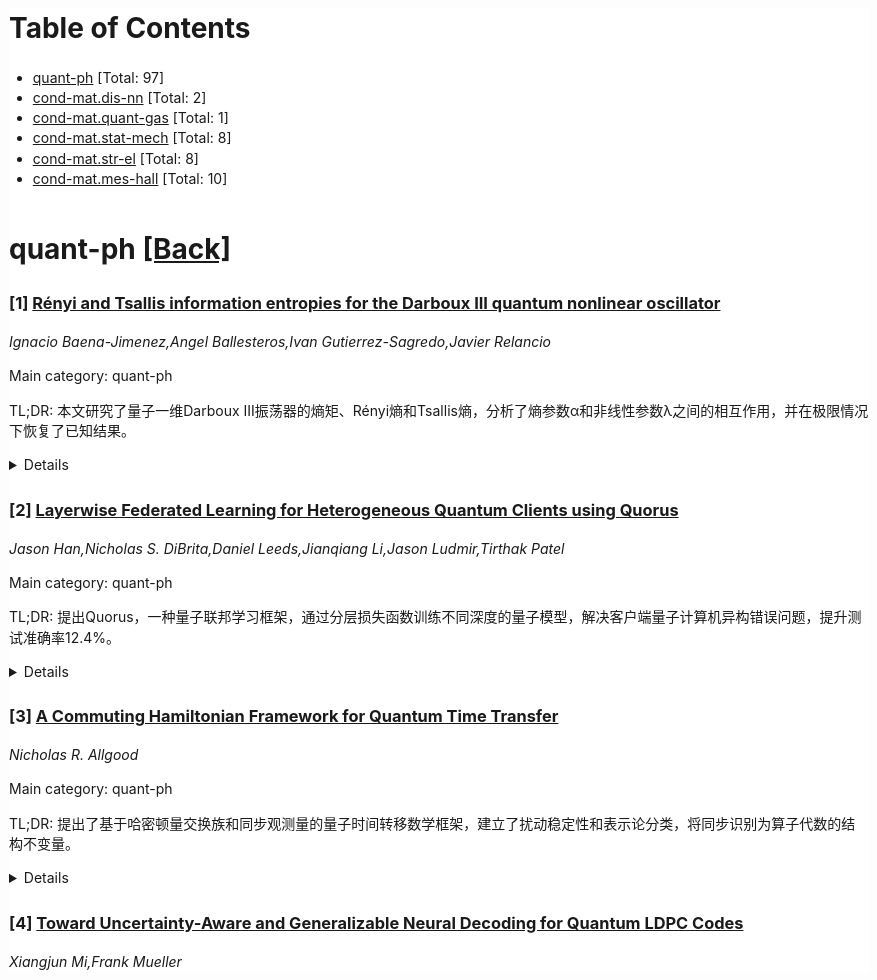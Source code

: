 <div id=toc></div>

# Table of Contents

- [quant-ph](#quant-ph) [Total: 97]
- [cond-mat.dis-nn](#cond-mat.dis-nn) [Total: 2]
- [cond-mat.quant-gas](#cond-mat.quant-gas) [Total: 1]
- [cond-mat.stat-mech](#cond-mat.stat-mech) [Total: 8]
- [cond-mat.str-el](#cond-mat.str-el) [Total: 8]
- [cond-mat.mes-hall](#cond-mat.mes-hall) [Total: 10]


<div id='quant-ph'></div>

# quant-ph [[Back]](#toc)

### [1] [Rényi and Tsallis information entropies for the Darboux III quantum nonlinear oscillator](https://arxiv.org/abs/2510.06221)
*Ignacio Baena-Jimenez,Angel Ballesteros,Ivan Gutierrez-Sagredo,Javier Relancio*

Main category: quant-ph

TL;DR: 本文研究了量子一维Darboux III振荡器的熵矩、Rényi熵和Tsallis熵，分析了熵参数α和非线性参数λ之间的相互作用，并在极限情况下恢复了已知结果。


<details><summary>Details</summary></details>


### [2] [Layerwise Federated Learning for Heterogeneous Quantum Clients using Quorus](https://arxiv.org/abs/2510.06228)
*Jason Han,Nicholas S. DiBrita,Daniel Leeds,Jianqiang Li,Jason Ludmir,Tirthak Patel*

Main category: quant-ph

TL;DR: 提出Quorus，一种量子联邦学习框架，通过分层损失函数训练不同深度的量子模型，解决客户端量子计算机异构错误问题，提升测试准确率12.4%。


<details><summary>Details</summary></details>


### [3] [A Commuting Hamiltonian Framework for Quantum Time Transfer](https://arxiv.org/abs/2510.06256)
*Nicholas R. Allgood*

Main category: quant-ph

TL;DR: 提出了基于哈密顿量交换族和同步观测量的量子时间转移数学框架，建立了扰动稳定性和表示论分类，将同步识别为算子代数的结构不变量。


<details><summary>Details</summary></details>


### [4] [Toward Uncertainty-Aware and Generalizable Neural Decoding for Quantum LDPC Codes](https://arxiv.org/abs/2510.06257)
*Xiangjun Mi,Frank Mueller*
